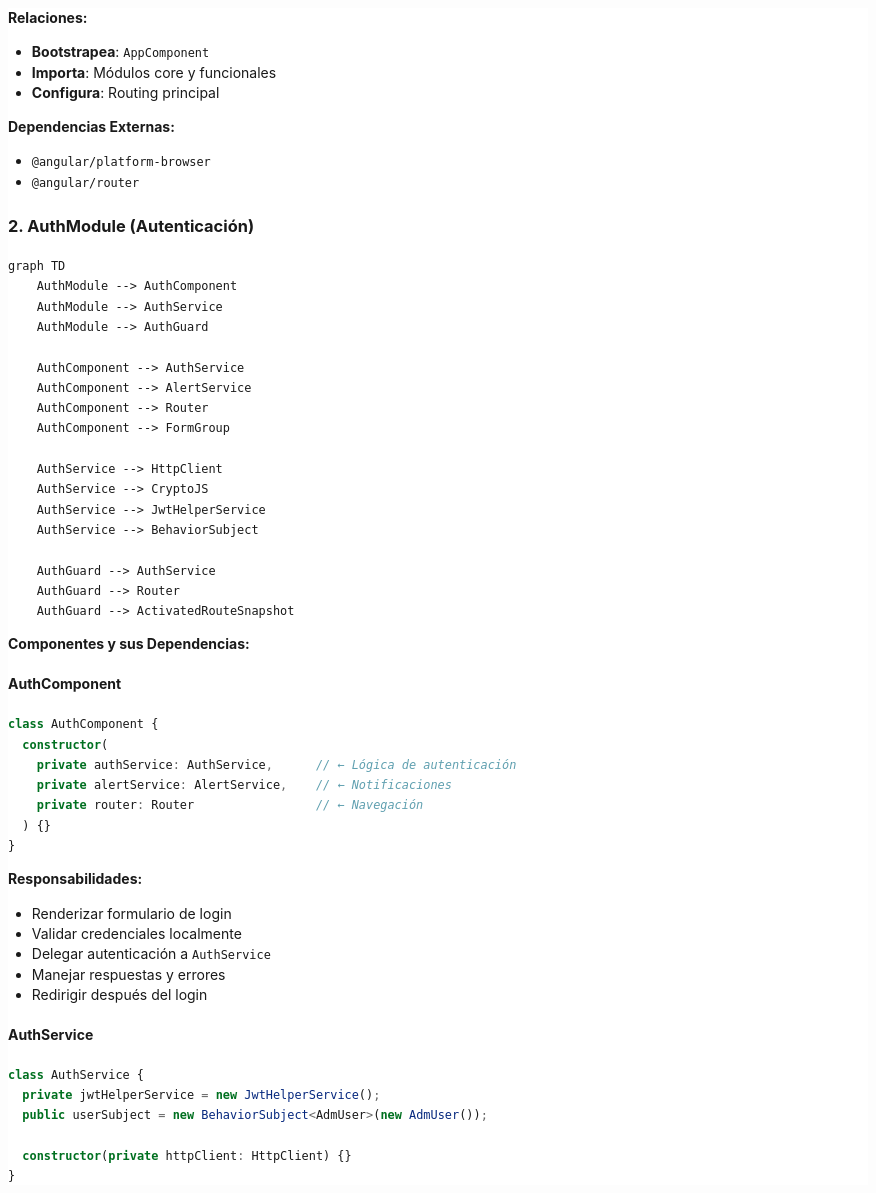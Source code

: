 **Relaciones:**
- **Bootstrapea**: `AppComponent`
- **Importa**: Módulos core y funcionales
- **Configura**: Routing principal

**Dependencias Externas:**
- `@angular/platform-browser`
- `@angular/router`

### 2. AuthModule (Autenticación)

```mermaid
graph TD
    AuthModule --> AuthComponent
    AuthModule --> AuthService
    AuthModule --> AuthGuard
    
    AuthComponent --> AuthService
    AuthComponent --> AlertService
    AuthComponent --> Router
    AuthComponent --> FormGroup
    
    AuthService --> HttpClient
    AuthService --> CryptoJS
    AuthService --> JwtHelperService
    AuthService --> BehaviorSubject
    
    AuthGuard --> AuthService
    AuthGuard --> Router
    AuthGuard --> ActivatedRouteSnapshot
```

**Componentes y sus Dependencias:**

#### AuthComponent
```typescript
class AuthComponent {
  constructor(
    private authService: AuthService,      // ← Lógica de autenticación
    private alertService: AlertService,    // ← Notificaciones
    private router: Router                 // ← Navegación
  ) {}
}
```

**Responsabilidades:**
- Renderizar formulario de login
- Validar credenciales localmente
- Delegar autenticación a `AuthService`
- Manejar respuestas y errores
- Redirigir después del login

#### AuthService
```typescript
class AuthService {
  private jwtHelperService = new JwtHelperService();
  public userSubject = new BehaviorSubject<AdmUser>(new AdmUser());

  constructor(private httpClient: HttpClient) {}
}
```
